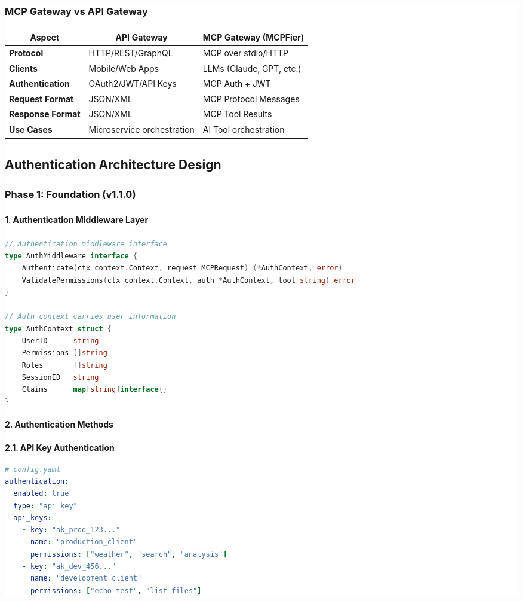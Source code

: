 ### MCP Gateway vs API Gateway

| Aspect | API Gateway | MCP Gateway (MCPFier) |
|--------|-------------|------------------------|
| **Protocol** | HTTP/REST/GraphQL | MCP over stdio/HTTP |
| **Clients** | Mobile/Web Apps | LLMs (Claude, GPT, etc.) |
| **Authentication** | OAuth2/JWT/API Keys | MCP Auth + JWT |
| **Request Format** | JSON/XML | MCP Protocol Messages |
| **Response Format** | JSON/XML | MCP Tool Results |
| **Use Cases** | Microservice orchestration | AI Tool orchestration |

## Authentication Architecture Design

### Phase 1: Foundation (v1.1.0)

#### 1. Authentication Middleware Layer

```go
// Authentication middleware interface
type AuthMiddleware interface {
    Authenticate(ctx context.Context, request MCPRequest) (*AuthContext, error)
    ValidatePermissions(ctx context.Context, auth *AuthContext, tool string) error
}

// Auth context carries user information
type AuthContext struct {
    UserID      string
    Permissions []string
    Roles       []string
    SessionID   string
    Claims      map[string]interface{}
}
```

#### 2. Authentication Methods

**2.1. API Key Authentication**
```yaml
# config.yaml
authentication:
  enabled: true
  type: "api_key"
  api_keys:
    - key: "ak_prod_123..."
      name: "production_client"
      permissions: ["weather", "search", "analysis"]
    - key: "ak_dev_456..."
      name: "development_client" 
      permissions: ["echo-test", "list-files"]
```
